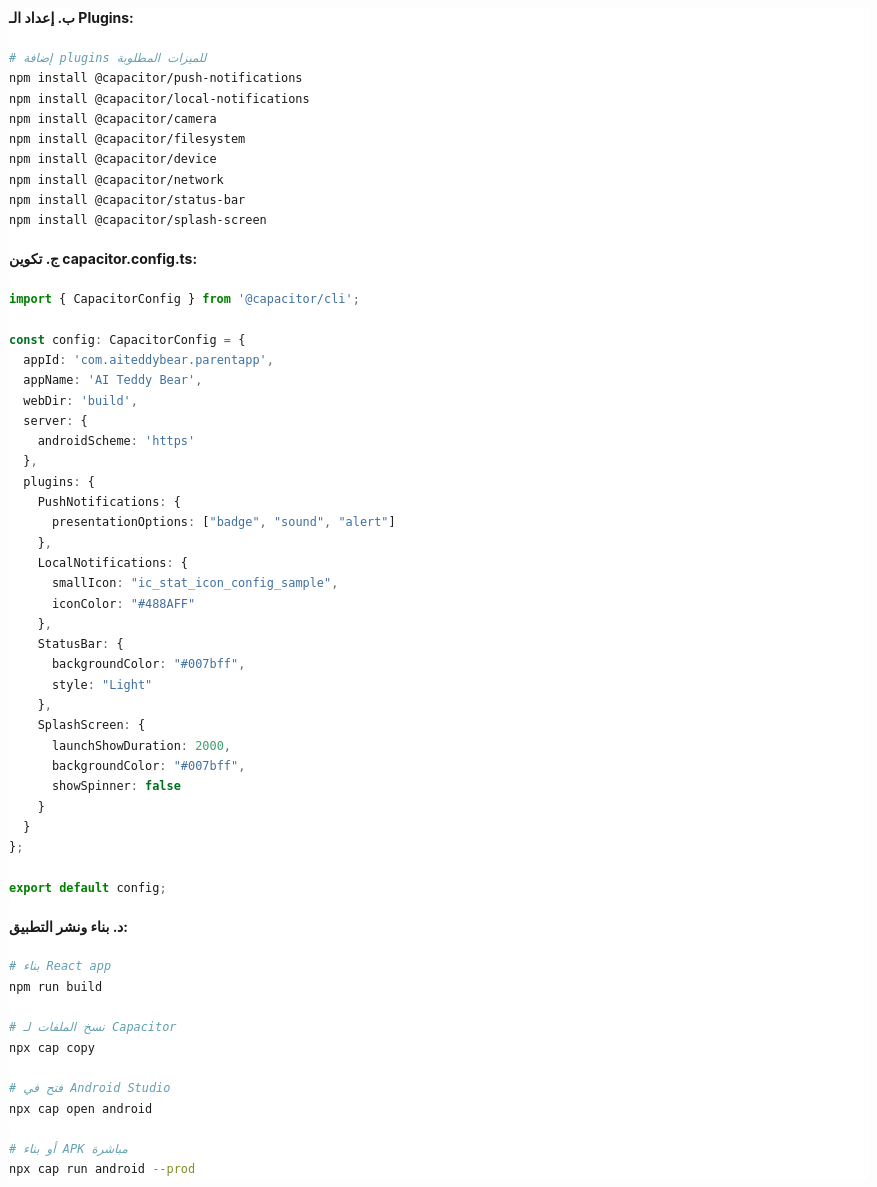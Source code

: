 #### **ب. إعداد الـ Plugins:**

```bash
# إضافة plugins للميزات المطلوبة
npm install @capacitor/push-notifications
npm install @capacitor/local-notifications  
npm install @capacitor/camera
npm install @capacitor/filesystem
npm install @capacitor/device
npm install @capacitor/network
npm install @capacitor/status-bar
npm install @capacitor/splash-screen
```

#### **ج. تكوين capacitor.config.ts:**

```typescript
import { CapacitorConfig } from '@capacitor/cli';

const config: CapacitorConfig = {
  appId: 'com.aiteddybear.parentapp',
  appName: 'AI Teddy Bear',
  webDir: 'build',
  server: {
    androidScheme: 'https'
  },
  plugins: {
    PushNotifications: {
      presentationOptions: ["badge", "sound", "alert"]
    },
    LocalNotifications: {
      smallIcon: "ic_stat_icon_config_sample",
      iconColor: "#488AFF"
    },
    StatusBar: {
      backgroundColor: "#007bff",
      style: "Light"
    },
    SplashScreen: {
      launchShowDuration: 2000,
      backgroundColor: "#007bff",
      showSpinner: false
    }
  }
};

export default config;
```

#### **د. بناء ونشر التطبيق:**

```bash
# بناء React app
npm run build

# نسخ الملفات لـ Capacitor
npx cap copy

# فتح في Android Studio
npx cap open android

# أو بناء APK مباشرة
npx cap run android --prod
```
